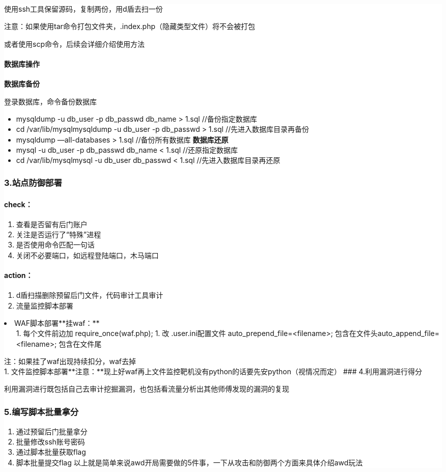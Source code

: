 使用ssh工具保留源码，复制两份，用d盾去扫一份

注意：如果使用tar命令打包文件夹，.index.php（隐藏类型文件）将不会被打包

或者使用scp命令，后续会详细介绍使用方法

#### <a class="reference-link" name="%E6%95%B0%E6%8D%AE%E5%BA%93%E6%93%8D%E4%BD%9C"></a>数据库操作

**数据库备份**

登录数据库，命令备份数据库
- mysqldump -u db_user -p db_passwd db_name &gt; 1.sql //备份指定数据库
- cd /var/lib/mysqlmysqldump -u db_user -p db_passwd &gt; 1.sql //先进入数据库目录再备份
- mysqldump —all-databases &gt; 1.sql //备份所有数据库
**数据库还原**
- mysql -u db_user -p db_passwd db_name &lt; 1.sql //还原指定数据库
- cd /var/lib/mysqlmysql -u db_user db_passwd &lt; 1.sql //先进入数据库目录再还原
### <a class="reference-link" name="3.%E7%AB%99%E7%82%B9%E9%98%B2%E5%BE%A1%E9%83%A8%E7%BD%B2"></a>3.站点防御部署

#### <a class="reference-link" name="check%EF%BC%9A"></a>check：
1. 查看是否留有后门账户
1. 关注是否运行了“特殊”进程
1. 是否使用命令匹配一句话
1. 关闭不必要端口，如远程登陆端口，木马端口
#### <a class="reference-link" name="action%EF%BC%9A"></a>action：
1. d盾扫描删除预留后门文件，代码审计工具审计
1. 流量监控脚本部署
<li>WAF脚本部署**挂waf：**
<ul>
1. 每个文件前边加 require_once(waf.php);
1. 改 .user.ini配置文件 auto_prepend_file=&lt;filename&gt;; 包含在文件头auto_append_file=&lt;filename&gt;; 包含在文件尾
</ul>
注：如果挂了waf出现持续扣分，waf去掉
</li>
1. 文件监控脚本部署**注意：**现上好waf再上文件监控靶机没有python的话要先安python（视情况而定）
### <a class="reference-link" name="4.%E5%88%A9%E7%94%A8%E6%BC%8F%E6%B4%9E%E8%BF%9B%E8%A1%8C%E5%BE%97%E5%88%86"></a>4.利用漏洞进行得分

利用漏洞进行既包括自己去审计挖掘漏洞，也包括看流量分析出其他师傅发现的漏洞的复现

### <a class="reference-link" name="5.%E7%BC%96%E5%86%99%E8%84%9A%E6%9C%AC%E6%89%B9%E9%87%8F%E6%8B%BF%E5%88%86"></a>5.编写脚本批量拿分
1. 通过预留后门批量拿分
1. 批量修改ssh账号密码
1. 通过脚本批量获取flag
1. 脚本批量提交flag
以上就是简单来说awd开局需要做的5件事，一下从攻击和防御两个方面来具体介绍awd玩法
